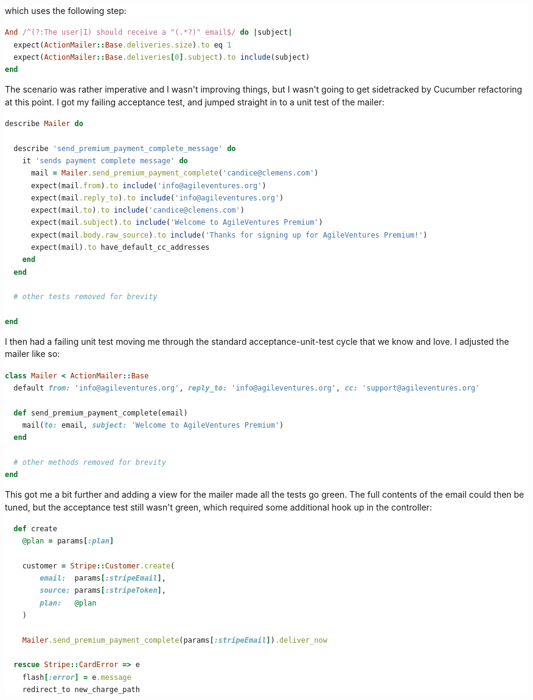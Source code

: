 which uses the following step:

```ruby
And /^(?:The user|I) should receive a "(.*?)" email$/ do |subject|
  expect(ActionMailer::Base.deliveries.size).to eq 1
  expect(ActionMailer::Base.deliveries[0].subject).to include(subject)
end
```

The scenario was rather imperative and I wasn't improving things, but I wasn't going to get sidetracked by Cucumber refactoring at this point.  I got my failing acceptance test, and jumped straight in to a unit test of the mailer:

```ruby
describe Mailer do

  describe 'send_premium_payment_complete_message' do
    it 'sends payment complete message' do
      mail = Mailer.send_premium_payment_complete('candice@clemens.com')
      expect(mail.from).to include('info@agileventures.org')
      expect(mail.reply_to).to include('info@agileventures.org')
      expect(mail.to).to include('candice@clemens.com')
      expect(mail.subject).to include('Welcome to AgileVentures Premium')
      expect(mail.body.raw_source).to include('Thanks for signing up for AgileVentures Premium!')
      expect(mail).to have_default_cc_addresses
    end
  end

  # other tests removed for brevity

end
```

I then had a failing unit test moving me through the standard acceptance-unit-test cycle that we know and love.  I adjusted the mailer like so:

```ruby
class Mailer < ActionMailer::Base
  default from: 'info@agileventures.org', reply_to: 'info@agileventures.org', cc: 'support@agileventures.org'

  def send_premium_payment_complete(email)
    mail(to: email, subject: 'Welcome to AgileVentures Premium')
  end

  # other methods removed for brevity
end
```

This got me a bit further and adding a view for the mailer made all the tests go green.  The full contents of the email could then be tuned, but the acceptance test still wasn't green, which required some additional hook up in the controller:

```ruby
  def create
    @plan = params[:plan]

    customer = Stripe::Customer.create(
        email:  params[:stripeEmail],
        source: params[:stripeToken],
        plan:   @plan
    )

    Mailer.send_premium_payment_complete(params[:stripeEmail]).deliver_now

  rescue Stripe::CardError => e
    flash[:error] = e.message
    redirect_to new_charge_path
```